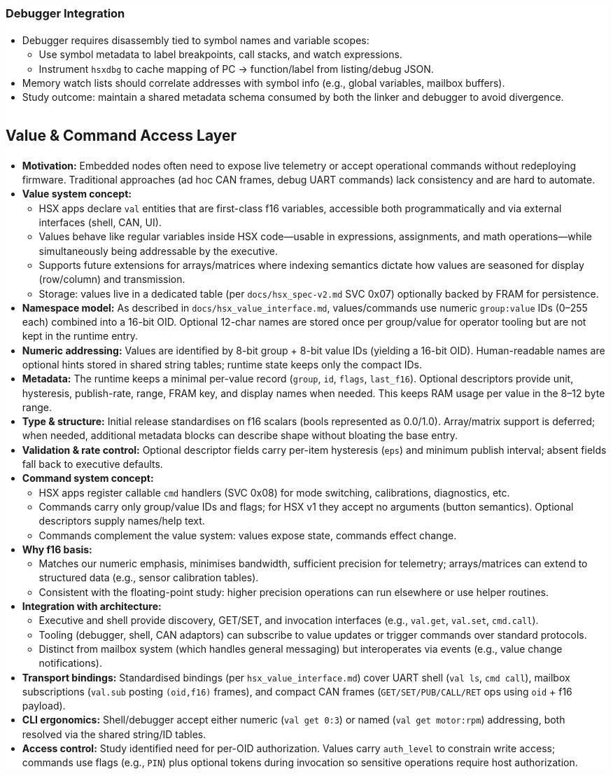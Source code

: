 ### Debugger Integration
- Debugger requires disassembly tied to symbol names and variable scopes:
  - Use symbol metadata to label breakpoints, call stacks, and watch expressions.
  - Instrument `hsxdbg` to cache mapping of PC → function/label from listing/debug JSON.
- Memory watch lists should correlate addresses with symbol info (e.g., global variables, mailbox buffers).
- Study outcome: maintain a shared metadata schema consumed by both the linker and debugger to avoid divergence.

## Value & Command Access Layer
- **Motivation:** Embedded nodes often need to expose live telemetry or accept operational commands without redeploying firmware. Traditional approaches (ad hoc CAN frames, debug UART commands) lack consistency and are hard to automate.
- **Value system concept:**
  - HSX apps declare `val` entities that are first-class f16 variables, accessible both programmatically and via external interfaces (shell, CAN, UI).
  - Values behave like regular variables inside HSX code—usable in expressions, assignments, and math operations—while simultaneously being addressable by the executive.
  - Supports future extensions for arrays/matrices where indexing semantics dictate how values are seasoned for display (row/column) and transmission.
  - Storage: values live in a dedicated table (per `docs/hsx_spec-v2.md` SVC 0x07) optionally backed by FRAM for persistence.
- **Namespace model:** As described in `docs/hsx_value_interface.md`, values/commands use numeric `group:value` IDs (0–255 each) combined into a 16-bit OID. Optional 12-char names are stored once per group/value for operator tooling but are not kept in the runtime entry.
- **Numeric addressing:** Values are identified by 8-bit group + 8-bit value IDs (yielding a 16-bit OID). Human-readable names are optional hints stored in shared string tables; runtime state keeps only the compact IDs.
- **Metadata:** The runtime keeps a minimal per-value record (`group`, `id`, `flags`, `last_f16`). Optional descriptors provide unit, hysteresis, publish-rate, range, FRAM key, and display names when needed. This keeps RAM usage per value in the 8–12 byte range.
- **Type & structure:** Initial release standardises on f16 scalars (bools represented as 0.0/1.0). Array/matrix support is deferred; when needed, additional metadata blocks can describe shape without bloating the base entry.
- **Validation & rate control:** Optional descriptor fields carry per-item hysteresis (`eps`) and minimum publish interval; absent fields fall back to executive defaults.
- **Command system concept:**
  - HSX apps register callable `cmd` handlers (SVC 0x08) for mode switching, calibrations, diagnostics, etc.
  - Commands carry only group/value IDs and flags; for HSX v1 they accept no arguments (button semantics). Optional descriptors supply names/help text.
  - Commands complement the value system: values expose state, commands effect change.
- **Why f16 basis:**
  - Matches our numeric emphasis, minimises bandwidth, sufficient precision for telemetry; arrays/matrices can extend to structured data (e.g., sensor calibration tables).
  - Consistent with the floating-point study: higher precision operations can run elsewhere or use helper routines.
- **Integration with architecture:**
  - Executive and shell provide discovery, GET/SET, and invocation interfaces (e.g., `val.get`, `val.set`, `cmd.call`).
  - Tooling (debugger, shell, CAN adaptors) can subscribe to value updates or trigger commands over standard protocols.
  - Distinct from mailbox system (which handles general messaging) but interoperates via events (e.g., value change notifications).
- **Transport bindings:** Standardised bindings (per `hsx_value_interface.md`) cover UART shell (`val ls`, `cmd call`), mailbox subscriptions (`val.sub` posting `(oid,f16)` frames), and compact CAN frames (`GET/SET/PUB/CALL/RET` ops using `oid` + f16 payload).
- **CLI ergonomics:** Shell/debugger accept either numeric (`val get 0:3`) or named (`val get motor:rpm`) addressing, both resolved via the shared string/ID tables.
- **Access control:** Study identified need for per-OID authorization. Values carry `auth_level` to constrain write access; commands use flags (e.g., `PIN`) plus optional tokens during invocation so sensitive operations require host authorization.